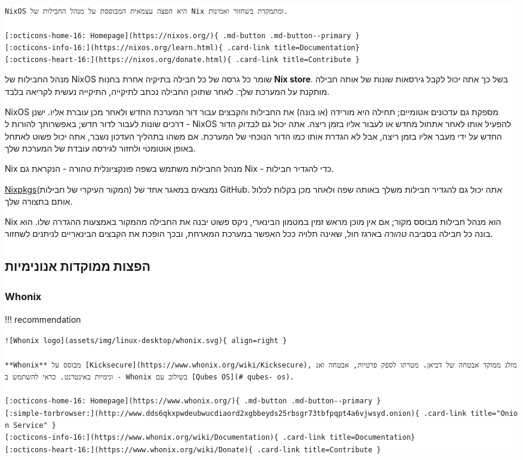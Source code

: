     NixOS היא הפצה עצמאית המבוססת על מנהל החבילות של Nix ומתמקדת בשחזור ואמינות.
    
    [:octicons-home-16: Homepage](https://nixos.org/){ .md-button .md-button--primary }
    [:octicons-info-16:](https://nixos.org/learn.html){ .card-link title=Documentation}
    [:octicons-heart-16:](https://nixos.org/donate.html){ .card-link title=Contribute }

מנהל החבילות של NixOS שומר כל גרסה של כל חבילה בתיקיה אחרת בחנות **Nix store**. בשל כך אתה יכול לקבל גירסאות שונות של אותה חבילה מותקנת על המערכת שלך. לאחר שתוכן החבילה נכתב לתיקייה, התיקייה נעשית לקריאה בלבד.

NixOS מספקת גם עדכונים אטומיים; תחילה היא מורידה (או בונה) את החבילות והקבצים עבור דור המערכת החדש ולאחר מכן עוברת אליו. ישנן דרכים שונות לעבור לדור חדש; באפשרותך להורות ל - NixOS להפעיל אותו לאחר אתחול מחדש או לעבור אליו בזמן ריצה. אתה יכול גם *לבדוק* הדור החדש על ידי מעבר אליו בזמן ריצה, אבל לא הגדרת אותו כמו הדור הנוכחי של המערכת. אם משהו בתהליך העדכון נשבר, אתה יכול פשוט לאתחל באופן אוטומטי ולחזור לגירסה עובדת של המערכת שלך.

Nix מנהל החבילות משתמש בשפה פונקציונלית טהורה - הנקראת גם Nix - כדי להגדיר חבילות.

[Nixpkgs](https://github.com/nixos/nixpkgs)(המקור העיקרי של חבילות) נמצאים במאגר אחד של GitHub. אתה יכול גם להגדיר חבילות משלך באותה שפה ולאחר מכן בקלות לכלול אותם בתצורה שלך.

Nix הוא מנהל חבילות מבוסס מקור; אם אין מוכן מראש זמין במטמון הבינארי, ניקס פשוט יבנה את החבילה מהמקור באמצעות ההגדרה שלו. הוא בונה כל חבילה בסביבה *טהורה* בארגז חול, שאינה תלויה ככל האפשר במערכת המארחת, ובכך הופכת את הקבצים הבינאריים לניתנים לשחזור.

## הפצות ממוקדות אנונימיות

### Whonix

!!! recommendation

    ![Whonix logo](assets/img/linux-desktop/whonix.svg){ align=right }
    
    **Whonix** מבוסס על [Kicksecure](https://www.whonix.org/wiki/Kicksecure), מזלג ממוקד אבטחה של דביאן. מטרתו לספק פרטיות, אבטחה ואנונימיות באינטרנט. כדאי להשתמש ב - Whonix בשילוב עם [Qubes OS](# qubes- os).
    
    [:octicons-home-16: Homepage](https://www.whonix.org/){ .md-button .md-button--primary }
    [:simple-torbrowser:](http://www.dds6qkxpwdeubwucdiaord2xgbbeyds25rbsgr73tbfpqpt4a6vjwsyd.onion){ .card-link title="Onion Service" }
    [:octicons-info-16:](https://www.whonix.org/wiki/Documentation){ .card-link title=Documentation}
    [:octicons-heart-16:](https://www.whonix.org/wiki/Donate){ .card-link title=Contribute }
